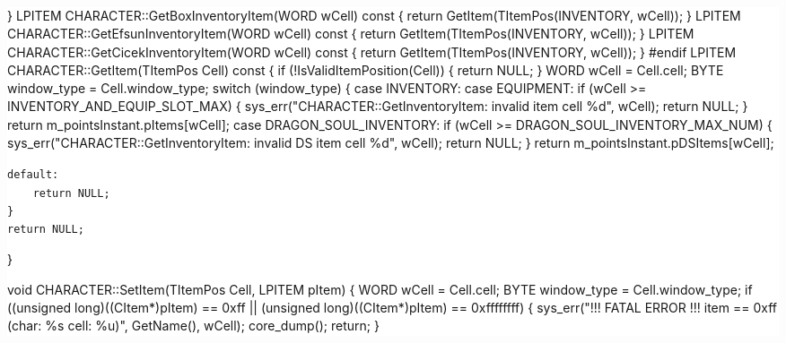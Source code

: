 }
LPITEM CHARACTER::GetBoxInventoryItem(WORD wCell) const
{
	return GetItem(TItemPos(INVENTORY, wCell));
}
LPITEM CHARACTER::GetEfsunInventoryItem(WORD wCell) const
{
	return GetItem(TItemPos(INVENTORY, wCell));
}
LPITEM CHARACTER::GetCicekInventoryItem(WORD wCell) const
{
	return GetItem(TItemPos(INVENTORY, wCell));
}
#endif
LPITEM CHARACTER::GetItem(TItemPos Cell) const
{
	if (!IsValidItemPosition(Cell))
	{
		return NULL;
	}
	WORD wCell = Cell.cell;
	BYTE window_type = Cell.window_type;
	switch (window_type)
	{
	case INVENTORY:
	case EQUIPMENT:
		if (wCell >= INVENTORY_AND_EQUIP_SLOT_MAX)
		{
			sys_err("CHARACTER::GetInventoryItem: invalid item cell %d", wCell);
			return NULL;
		}
		return m_pointsInstant.pItems[wCell];
	case DRAGON_SOUL_INVENTORY:
		if (wCell >= DRAGON_SOUL_INVENTORY_MAX_NUM)
		{
			sys_err("CHARACTER::GetInventoryItem: invalid DS item cell %d", wCell);
			return NULL;
		}
		return m_pointsInstant.pDSItems[wCell];

	default:
		return NULL;
	}
	return NULL;
}

void CHARACTER::SetItem(TItemPos Cell, LPITEM pItem)
{
	WORD wCell = Cell.cell;
	BYTE window_type = Cell.window_type;
	if ((unsigned long)((CItem*)pItem) == 0xff || (unsigned long)((CItem*)pItem) == 0xffffffff)
	{
		sys_err("!!! FATAL ERROR !!! item == 0xff (char: %s cell: %u)", GetName(), wCell);
		core_dump();
		return;
	}

